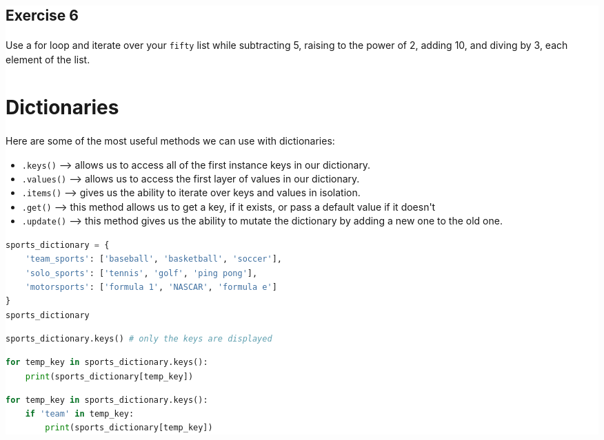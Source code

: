 
```python

```

## Exercise 6

Use a for loop and iterate over your `fifty` list while subtracting 5, raising to the power of 2, adding 10, and diving by 3, each element of the list.


```python

```


```python

```

# Dictionaries

Here are some of the most useful methods we can use with dictionaries:

- `.keys()` --> allows us to access all of the first instance keys in our dictionary.
- `.values()` --> allows us to access the first layer of values in our dictionary.
- `.items()` --> gives us the ability to iterate over keys and values in isolation.
- `.get()` --> this method allows us to get a key, if it exists, or pass a default value if it doesn't
- `.update()` --> this method gives us the ability to mutate the dictionary by adding a new one to the old one.


```python
sports_dictionary = {
    'team_sports': ['baseball', 'basketball', 'soccer'],
    'solo_sports': ['tennis', 'golf', 'ping pong'],
    'motorsports': ['formula 1', 'NASCAR', 'formula e']
}
sports_dictionary
```


```python
sports_dictionary.keys() # only the keys are displayed
```


```python
for temp_key in sports_dictionary.keys():
    print(sports_dictionary[temp_key])
```


```python
for temp_key in sports_dictionary.keys():
    if 'team' in temp_key:
        print(sports_dictionary[temp_key])
```
